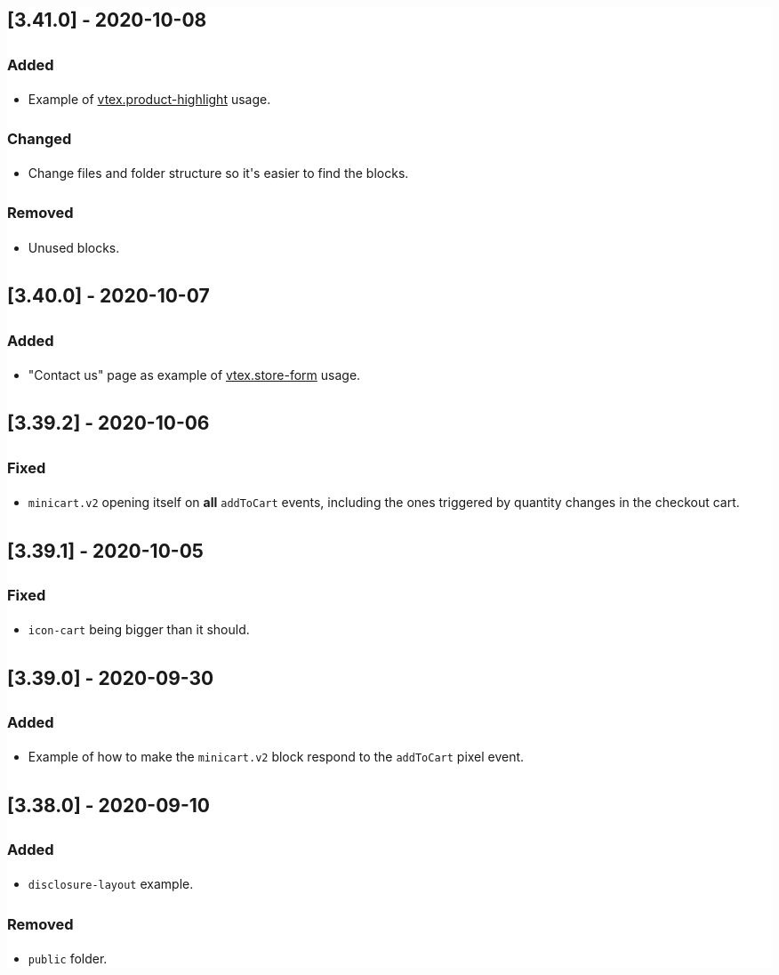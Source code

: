 ## [3.41.0] - 2020-10-08

### Added

- Example of [vtex.product-highlight](https://github.com/vtex-apps/product-highlights) usage.

### Changed

- Change files and folder structure so it's easier to find the blocks.

### Removed

- Unused blocks.

## [3.40.0] - 2020-10-07

### Added

- "Contact us" page as example of [vtex.store-form](https://github.com/vtex-apps/store-form) usage.

## [3.39.2] - 2020-10-06

### Fixed

- `minicart.v2` opening itself on **all** `addToCart` events, including the ones triggered by quantity changes in the checkout cart.

## [3.39.1] - 2020-10-05

### Fixed

- `icon-cart` being bigger than it should.

## [3.39.0] - 2020-09-30

### Added

- Example of how to make the `minicart.v2` block respond to the `addToCart` pixel event.

## [3.38.0] - 2020-09-10

### Added

- `disclosure-layout` example.

### Removed

- `public` folder.
